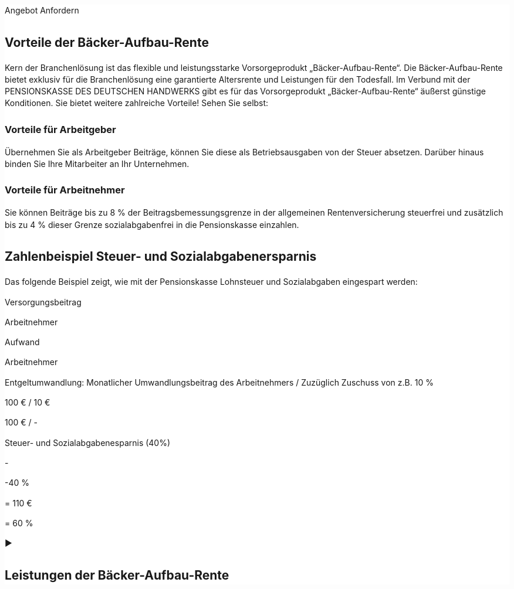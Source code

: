 Angebot Anfordern

##  Vorteile der Bäcker-Aufbau-Rente

Kern der Branchenlösung ist das flexible und leistungsstarke Vorsorgeprodukt
„Bäcker-Aufbau-Rente“. Die Bäcker-Aufbau-Rente bietet exklusiv für die
Branchenlösung eine garantierte Altersrente und Leistungen für den Todesfall.
Im Verbund mit der PENSIONSKASSE DES DEUTSCHEN HANDWERKS gibt es für das
Vorsorgeprodukt „Bäcker-Aufbau-Rente“ äußerst günstige Konditionen. Sie bietet
weitere zahlreiche Vorteile! Sehen Sie selbst:

### Vorteile für Arbeitgeber

Übernehmen Sie als Arbeitgeber Beiträge, können Sie diese als Betriebsausgaben
von der Steuer absetzen. Darüber hinaus binden Sie Ihre Mitarbeiter an Ihr
Unternehmen.

### Vorteile für Arbeitnehmer

Sie können Beiträge bis zu 8 % der Beitragsbemessungsgrenze in der allgemeinen
Renten­­versicherung steuerfrei und zusätzlich bis zu 4 % dieser Grenze
sozialabgabenfrei in die Pensionskasse einzahlen.

##  Zahlenbeispiel Steuer- und Sozialabgabenersparnis

Das folgende Beispiel zeigt, wie mit der Pensionskasse Lohnsteuer und
Sozialabgaben eingespart werden:

Versorgungsbeitrag

Arbeitnehmer

Aufwand

Arbeitnehmer

Entgeltumwandlung: Monatlicher Umwandlungsbeitrag des Arbeitnehmers /
Zuzüglich Zuschuss von z.B. 10 %

100 € / 10 €

100 € / -

Steuer- und Sozialabgabenesparnis (40%)

\-

-40 % 

= 110 €

= 60 %

▶

##  Leistungen der Bäcker-Aufbau-Rente
